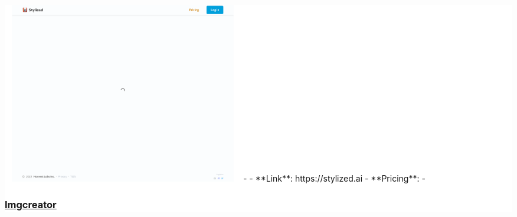    <img src="media/Stylized.png" width="400" height="300">
</a>
-
- **Link**: https://stylized.ai
- **Pricing**: -

### [Imgcreator](https://imgcreator.zmo.ai)
<a href="https://imgcreator.zmo.ai">